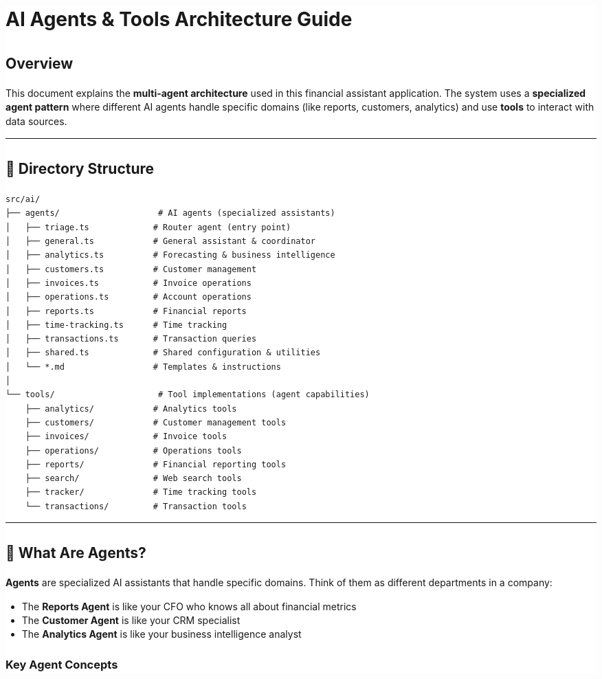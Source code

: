 # AI Agents & Tools Architecture Guide

## Overview

This document explains the **multi-agent architecture** used in this financial assistant application. The system uses a **specialized agent pattern** where different AI agents handle specific domains (like reports, customers, analytics) and use **tools** to interact with data sources.

---

## 📂 Directory Structure

```
src/ai/
├── agents/                    # AI agents (specialized assistants)
│   ├── triage.ts             # Router agent (entry point)
│   ├── general.ts            # General assistant & coordinator
│   ├── analytics.ts          # Forecasting & business intelligence
│   ├── customers.ts          # Customer management
│   ├── invoices.ts           # Invoice operations
│   ├── operations.ts         # Account operations
│   ├── reports.ts            # Financial reports
│   ├── time-tracking.ts      # Time tracking
│   ├── transactions.ts       # Transaction queries
│   ├── shared.ts             # Shared configuration & utilities
│   └── *.md                  # Templates & instructions
│
└── tools/                     # Tool implementations (agent capabilities)
    ├── analytics/            # Analytics tools
    ├── customers/            # Customer management tools
    ├── invoices/             # Invoice tools
    ├── operations/           # Operations tools
    ├── reports/              # Financial reporting tools
    ├── search/               # Web search tools
    ├── tracker/              # Time tracking tools
    └── transactions/         # Transaction tools
```

---

## 🤖 What Are Agents?

**Agents** are specialized AI assistants that handle specific domains. Think of them as different departments in a company:
- The **Reports Agent** is like your CFO who knows all about financial metrics
- The **Customer Agent** is like your CRM specialist
- The **Analytics Agent** is like your business intelligence analyst

### Key Agent Concepts

